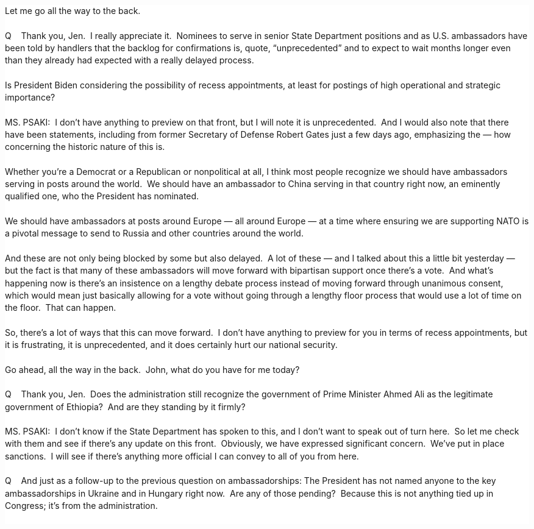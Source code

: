 Let me go all the way to the back.  
   
Q    Thank you, Jen.  I really appreciate it.  Nominees to serve in
senior State Department positions and as U.S. ambassadors have been told
by handlers that the backlog for confirmations is, quote,
“unprecedented” and to expect to wait months longer even than they
already had expected with a really delayed process.  
   
Is President Biden considering the possibility of recess appointments,
at least for postings of high operational and strategic importance?   
   
MS. PSAKI:  I don’t have anything to preview on that front, but I will
note it is unprecedented.  And I would also note that there have been
statements, including from former Secretary of Defense Robert Gates just
a few days ago, emphasizing the — how concerning the historic nature of
this is.   
   
Whether you’re a Democrat or a Republican or nonpolitical at all, I
think most people recognize we should have ambassadors serving in posts
around the world.  We should have an ambassador to China serving in that
country right now, an eminently qualified one, who the President has
nominated.   
   
We should have ambassadors at posts around Europe — all around Europe —
at a time where ensuring we are supporting NATO is a pivotal message to
send to Russia and other countries around the world.   
   
And these are not only being blocked by some but also delayed.  A lot of
these — and I talked about this a little bit yesterday — but the fact is
that many of these ambassadors will move forward with bipartisan support
once there’s a vote.  And what’s happening now is there’s an insistence
on a lengthy debate process instead of moving forward through unanimous
consent, which would mean just basically allowing for a vote without
going through a lengthy floor process that would use a lot of time on
the floor.  That can happen.   
   
So, there’s a lot of ways that this can move forward.  I don’t have
anything to preview for you in terms of recess appointments, but it is
frustrating, it is unprecedented, and it does certainly hurt our
national security.   
   
Go ahead, all the way in the back.  John, what do you have for me
today?  
   
Q    Thank you, Jen.  Does the administration still recognize the
government of Prime Minister Ahmed Ali as the legitimate government of
Ethiopia?  And are they standing by it firmly?  
   
MS. PSAKI:  I don’t know if the State Department has spoken to this, and
I don’t want to speak out of turn here.  So let me check with them and
see if there’s any update on this front.  Obviously, we have expressed
significant concern.  We’ve put in place sanctions.  I will see if
there’s anything more official I can convey to all of you from here.  
   
Q    And just as a follow-up to the previous question on
ambassadorships: The President has not named anyone to the key
ambassadorships in Ukraine and in Hungary right now.  Are any of those
pending?  Because this is not anything tied up in Congress; it’s from
the administration.  
   